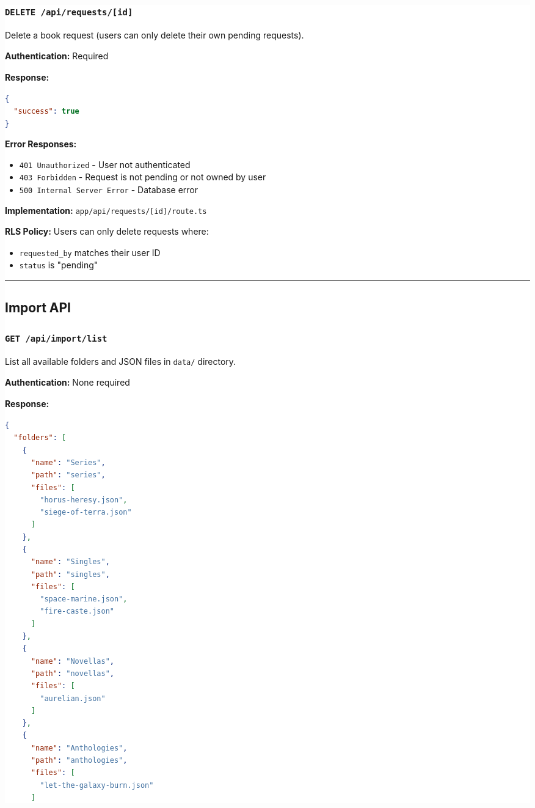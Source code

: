 ### `DELETE /api/requests/[id]`

Delete a book request (users can only delete their own pending requests).

**Authentication:** Required

**Response:**
```json
{
  "success": true
}
```

**Error Responses:**
- `401 Unauthorized` - User not authenticated
- `403 Forbidden` - Request is not pending or not owned by user
- `500 Internal Server Error` - Database error

**Implementation:** `app/api/requests/[id]/route.ts`

**RLS Policy:** Users can only delete requests where:
- `requested_by` matches their user ID
- `status` is "pending"

---

## Import API

### `GET /api/import/list`

List all available folders and JSON files in `data/` directory.

**Authentication:** None required

**Response:**
```json
{
  "folders": [
    {
      "name": "Series",
      "path": "series",
      "files": [
        "horus-heresy.json",
        "siege-of-terra.json"
      ]
    },
    {
      "name": "Singles",
      "path": "singles",
      "files": [
        "space-marine.json",
        "fire-caste.json"
      ]
    },
    {
      "name": "Novellas",
      "path": "novellas",
      "files": [
        "aurelian.json"
      ]
    },
    {
      "name": "Anthologies",
      "path": "anthologies",
      "files": [
        "let-the-galaxy-burn.json"
      ]
```